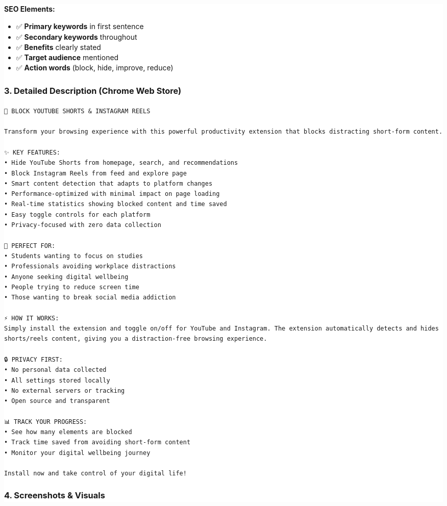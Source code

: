 **SEO Elements:**

- ✅ **Primary keywords** in first sentence
- ✅ **Secondary keywords** throughout
- ✅ **Benefits** clearly stated
- ✅ **Target audience** mentioned
- ✅ **Action words** (block, hide, improve, reduce)

### **3. Detailed Description (Chrome Web Store)**

```
🚫 BLOCK YOUTUBE SHORTS & INSTAGRAM REELS

Transform your browsing experience with this powerful productivity extension that blocks distracting short-form content.

✨ KEY FEATURES:
• Hide YouTube Shorts from homepage, search, and recommendations
• Block Instagram Reels from feed and explore page
• Smart content detection that adapts to platform changes
• Performance-optimized with minimal impact on page loading
• Real-time statistics showing blocked content and time saved
• Easy toggle controls for each platform
• Privacy-focused with zero data collection

🎯 PERFECT FOR:
• Students wanting to focus on studies
• Professionals avoiding workplace distractions
• Anyone seeking digital wellbeing
• People trying to reduce screen time
• Those wanting to break social media addiction

⚡ HOW IT WORKS:
Simply install the extension and toggle on/off for YouTube and Instagram. The extension automatically detects and hides shorts/reels content, giving you a distraction-free browsing experience.

🔒 PRIVACY FIRST:
• No personal data collected
• All settings stored locally
• No external servers or tracking
• Open source and transparent

📊 TRACK YOUR PROGRESS:
• See how many elements are blocked
• Track time saved from avoiding short-form content
• Monitor your digital wellbeing journey

Install now and take control of your digital life!
```

### **4. Screenshots & Visuals**
